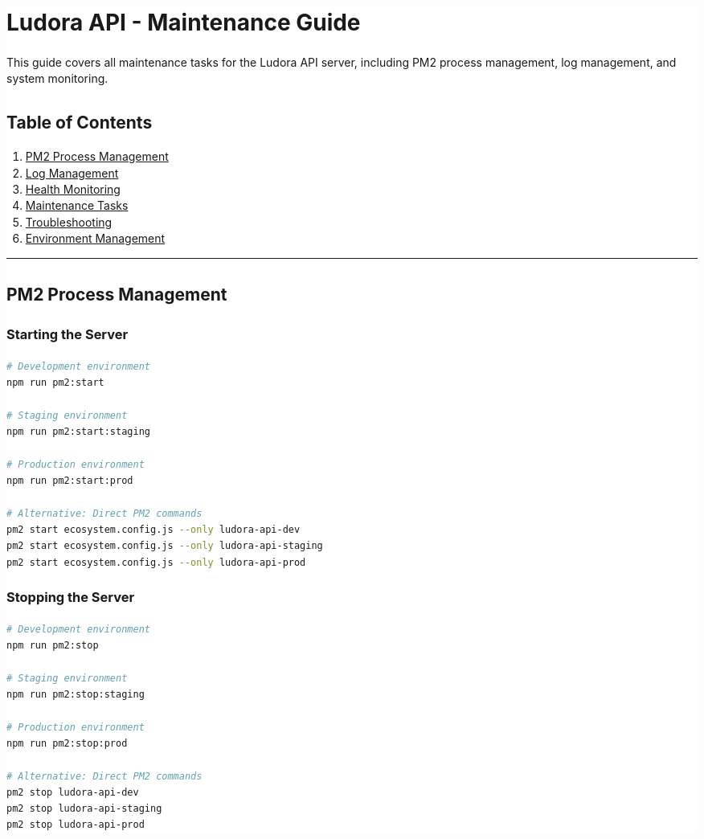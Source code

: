 # Ludora API - Maintenance Guide

This guide covers all maintenance tasks for the Ludora API server, including PM2 process management, log management, and system monitoring.

## Table of Contents

1. [PM2 Process Management](#pm2-process-management)
2. [Log Management](#log-management)
3. [Health Monitoring](#health-monitoring)
4. [Maintenance Tasks](#maintenance-tasks)
5. [Troubleshooting](#troubleshooting)
6. [Environment Management](#environment-management)

---

## PM2 Process Management

### Starting the Server

```bash
# Development environment
npm run pm2:start

# Staging environment
npm run pm2:start:staging

# Production environment
npm run pm2:start:prod

# Alternative: Direct PM2 commands
pm2 start ecosystem.config.js --only ludora-api-dev
pm2 start ecosystem.config.js --only ludora-api-staging
pm2 start ecosystem.config.js --only ludora-api-prod
```

### Stopping the Server

```bash
# Development environment
npm run pm2:stop

# Staging environment
npm run pm2:stop:staging

# Production environment
npm run pm2:stop:prod

# Alternative: Direct PM2 commands
pm2 stop ludora-api-dev
pm2 stop ludora-api-staging
pm2 stop ludora-api-prod
```
